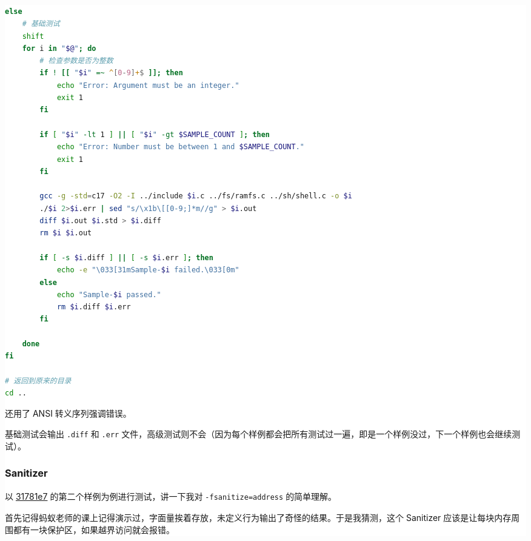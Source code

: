 ```bash check.sh https://github.com/pilgrimlyieu/CPL-Project-RAMFShell/blob/main/check.sh check.sh
else
    # 基础测试
    shift
    for i in "$@"; do
        # 检查参数是否为整数
        if ! [[ "$i" =~ ^[0-9]+$ ]]; then
            echo "Error: Argument must be an integer."
            exit 1
        fi

        if [ "$i" -lt 1 ] || [ "$i" -gt $SAMPLE_COUNT ]; then
            echo "Error: Number must be between 1 and $SAMPLE_COUNT."
            exit 1
        fi

        gcc -g -std=c17 -O2 -I ../include $i.c ../fs/ramfs.c ../sh/shell.c -o $i
        ./$i 2>$i.err | sed "s/\x1b\[[0-9;]*m//g" > $i.out
        diff $i.out $i.std > $i.diff
        rm $i $i.out

        if [ -s $i.diff ] || [ -s $i.err ]; then
            echo -e "\033[31mSample-$i failed.\033[0m"
        else
            echo "Sample-$i passed."
            rm $i.diff $i.err
        fi

    done
fi

# 返回到原来的目录
cd ..
```

还用了 ANSI 转义序列强调错误。

基础测试会输出 `.diff` 和 `.err` 文件，高级测试则不会（因为每个样例都会把所有测试过一遍，即是一个样例没过，下一个样例也会继续测试）。

### Sanitizer

以 [31781e7](https://github.com/pilgrimlyieu/CPL-Project-RAMFShell/commit/31781e7f076f0d998e94e21d472b3625db284d01) 的第二个样例为例进行测试，讲一下我对 `-fsanitize=address` 的简单理解。

首先记得蚂蚁老师的课上记得演示过，字面量挨着存放，未定义行为输出了奇怪的结果。于是我猜测，这个 Sanitizer 应该是让每块内存周围都有一块保护区，如果越界访问就会报错。
